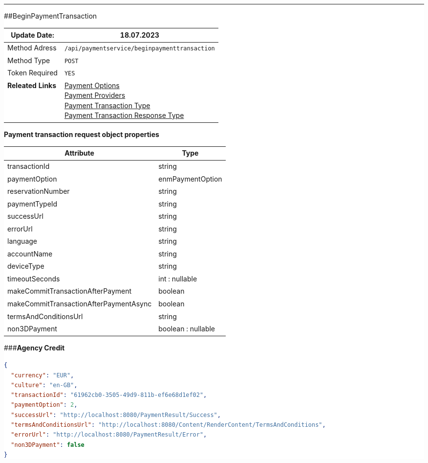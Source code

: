 -----------------------------
##BeginPaymentTransaction

| Update Date:  | 18.07.2023                                                                                                                                                                                                                                                                           |
|--------------------|--------------------------------------------------------------------------------------------------------------------------------------------------------------------------------------------------------------------------------------------------------------------------------------|
| Method Adress      | ```/api/paymentservice/beginpaymenttransaction```                                                                                                                                                                                                                                    |
| Method Type        | ```POST```                                                                                                                                                                                                                                                                           |
| Token Required     | ```YES```                                                                                                                                                                                                                                                                            |
| **Releated Links** | [Payment Options](../enumarations/#payment-option)<br/>[Payment Providers](../enumarations/#payment-providers)<br/>[Payment Transaction Type](../enumarations/#payment-transaction-type)<br/>[Payment Transaction Response Type](../enumarations/#payment-transaction-response-type) |

**Payment transaction request object properties**

| Attribute                              | Type               |
|----------------------------------------|--------------------|
| transactionId                          | string             |
| paymentOption                          | enmPaymentOption   |
| reservationNumber                      | string             |
| paymentTypeId                          | string             |
| successUrl                             | string             |
| errorUrl                               | string             |
| language                               | string             |
| accountName                            | string             |
| deviceType                             | string             |
| timeoutSeconds                         | int : nullable     |
| makeCommitTransactionAfterPayment      | boolean            |
| makeCommitTransactionAfterPaymentAsync | boolean            |
| termsAndConditionsUrl                  | string             |
| non3DPayment                           | boolean : nullable |


###**Agency Credit**

```json title="Request"
{
  "currency": "EUR",
  "culture": "en-GB",
  "transactionId": "61962cb0-3505-49d9-811b-ef6e68d1ef02",
  "paymentOption": 2,
  "successUrl": "http://localhost:8080/PaymentResult/Success",
  "termsAndConditionsUrl": "http://localhost:8080/Content/RenderContent/TermsAndConditions",
  "errorUrl": "http://localhost:8080/PaymentResult/Error",
  "non3DPayment": false
}
```
